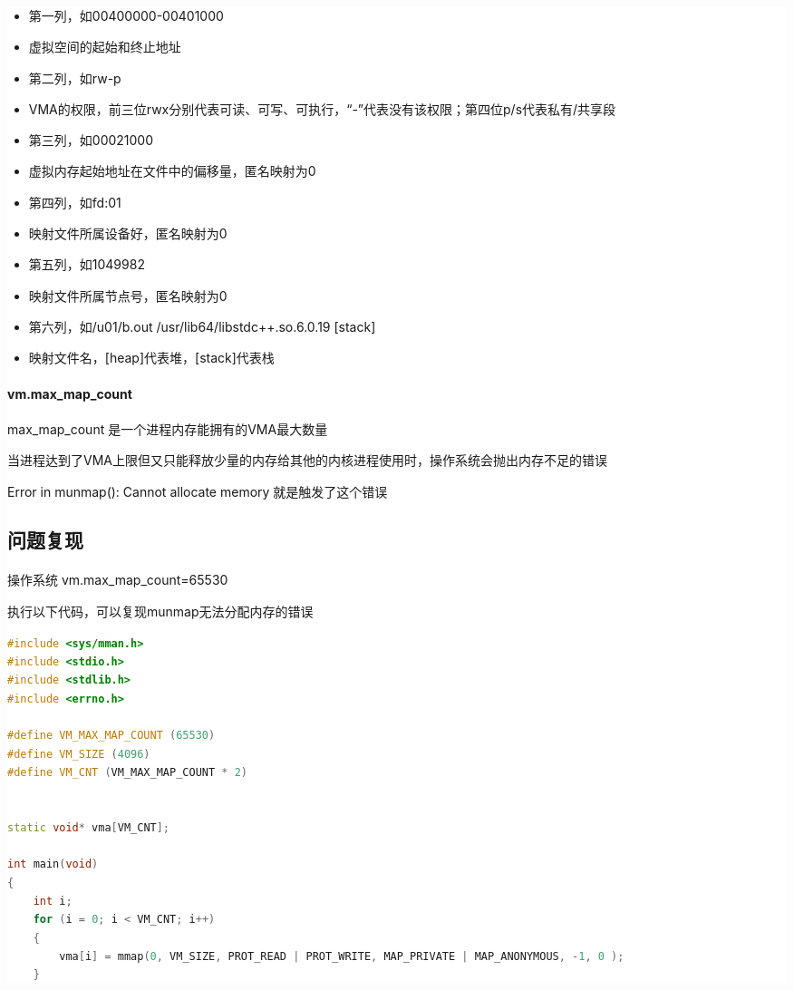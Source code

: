 * 第一列，如00400000-00401000
  

* 虚拟空间的起始和终止地址
    

  
* 第二列，如rw-p
  

* VMA的权限，前三位rwx分别代表可读、可写、可执行，“-”代表没有该权限；第四位p/s代表私有/共享段
    

  
* 第三列，如00021000
  

* 虚拟内存起始地址在文件中的偏移量，匿名映射为0
    

  
* 第四列，如fd:01
  

* 映射文件所属设备好，匿名映射为0
    

  
* 第五列，如1049982
  

* 映射文件所属节点号，匿名映射为0
    

  
* 第六列，如/u01/b.out /usr/lib64/libstdc++.so.6.0.19 [stack]
  

* 映射文件名，[heap]代表堆，[stack]代表栈
    


#### vm.max_map_count

max_map_count 是一个进程内存能拥有的VMA最大数量  


当进程达到了VMA上限但又只能释放少量的内存给其他的内核进程使用时，操作系统会抛出内存不足的错误  


Error in munmap(): Cannot allocate memory 就是触发了这个错误  

## 问题复现

操作系统 vm.max_map_count=65530  


执行以下代码，可以复现munmap无法分配内存的错误  

```cpp
#include <sys/mman.h>
#include <stdio.h>
#include <stdlib.h>
#include <errno.h>

#define VM_MAX_MAP_COUNT (65530)
#define VM_SIZE (4096)
#define VM_CNT (VM_MAX_MAP_COUNT * 2)


static void* vma[VM_CNT];

int main(void)
{
    int i;
    for (i = 0; i < VM_CNT; i++)
    {
        vma[i] = mmap(0, VM_SIZE, PROT_READ | PROT_WRITE, MAP_PRIVATE | MAP_ANONYMOUS, -1, 0 );
    }

```

[0]: http://mysql.taobao.org/monthly/pic/201801/201801xj-01.png
[1]: http://mysql.taobao.org/monthly/pic/201801/201801xj-01.png